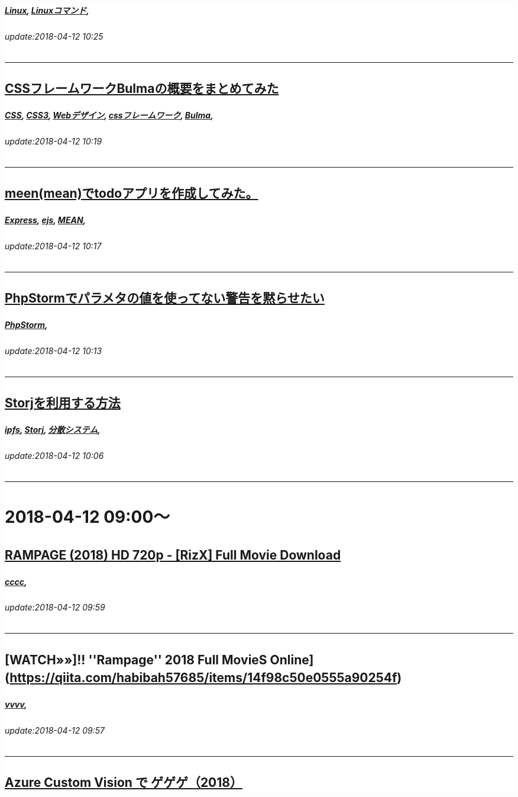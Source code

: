 ##### [Linux](https://qiita.com/tags/Linux), [Linuxコマンド](https://qiita.com/tags/Linuxコマンド), 
###### update:2018-04-12 10:25
---
## [CSSフレームワークBulmaの概要をまとめてみた](https://qiita.com/yampy/items/69a44f68f8d9a4b0d196)
##### [CSS](https://qiita.com/tags/CSS), [CSS3](https://qiita.com/tags/CSS3), [Webデザイン](https://qiita.com/tags/Webデザイン), [cssフレームワーク](https://qiita.com/tags/cssフレームワーク), [Bulma](https://qiita.com/tags/Bulma), 
###### update:2018-04-12 10:19
---
## [meen(mean)でtodoアプリを作成してみた。](https://qiita.com/yasuaki0206/items/c03d285b95eca79cee42)
##### [Express](https://qiita.com/tags/Express), [ejs](https://qiita.com/tags/ejs), [MEAN](https://qiita.com/tags/MEAN), 
###### update:2018-04-12 10:17
---
## [PhpStormでパラメタの値を使ってない警告を黙らせたい](https://qiita.com/crhg/items/ecad2623666d2a30b965)
##### [PhpStorm](https://qiita.com/tags/PhpStorm), 
###### update:2018-04-12 10:13
---
## [Storjを利用する方法](https://qiita.com/kikuzo/items/ad4ac72c18ffd494f4e0)
##### [ipfs](https://qiita.com/tags/ipfs), [Storj](https://qiita.com/tags/Storj), [分散システム](https://qiita.com/tags/分散システム), 
###### update:2018-04-12 10:06
---




# 2018-04-12 09:00～
## [RAMPAGE (2018) HD 720p - [RizX] Full Movie Download](https://qiita.com/habibah57685/items/880ca599aaae3f476a25)
##### [cccc](https://qiita.com/tags/cccc), 
###### update:2018-04-12 09:59
---
## [WATCH»»]!! ''Rampage'' 2018 Full MovieS Online](https://qiita.com/habibah57685/items/14f98c50e0555a90254f)
##### [vvvv](https://qiita.com/tags/vvvv), 
###### update:2018-04-12 09:57
---
## [Azure Custom Vision で ゲゲゲ（2018）](https://qiita.com/567000/items/975e2c080ecd953125dd)